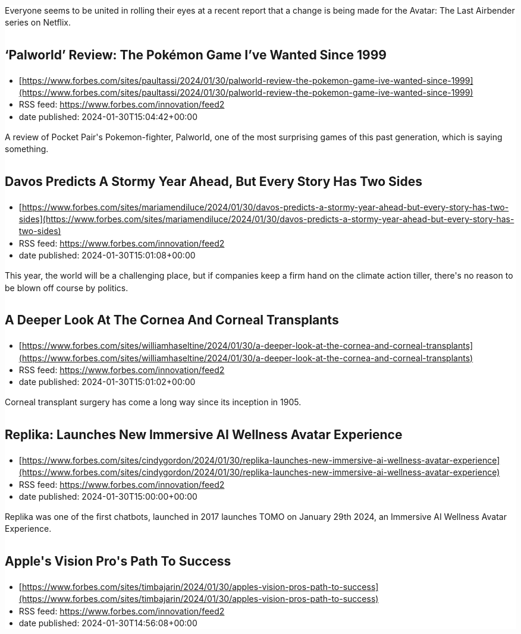 Everyone seems to be united in rolling their eyes at a recent report that a change is being made for the Avatar: The Last Airbender series on Netflix.

## ‘Palworld’ Review: The Pokémon Game I’ve Wanted Since 1999
 - [https://www.forbes.com/sites/paultassi/2024/01/30/palworld-review-the-pokemon-game-ive-wanted-since-1999](https://www.forbes.com/sites/paultassi/2024/01/30/palworld-review-the-pokemon-game-ive-wanted-since-1999)
 - RSS feed: https://www.forbes.com/innovation/feed2
 - date published: 2024-01-30T15:04:42+00:00

A review of Pocket Pair's Pokemon-fighter, Palworld, one of the most surprising games of this past generation, which is saying something.

## Davos Predicts A Stormy Year Ahead, But Every Story Has Two Sides
 - [https://www.forbes.com/sites/mariamendiluce/2024/01/30/davos-predicts-a-stormy-year-ahead-but-every-story-has-two-sides](https://www.forbes.com/sites/mariamendiluce/2024/01/30/davos-predicts-a-stormy-year-ahead-but-every-story-has-two-sides)
 - RSS feed: https://www.forbes.com/innovation/feed2
 - date published: 2024-01-30T15:01:08+00:00

This year, the world will be a challenging place, but if companies keep a firm hand on the climate action tiller, there's no reason to be blown off course by politics.

## A Deeper Look At The Cornea And Corneal Transplants
 - [https://www.forbes.com/sites/williamhaseltine/2024/01/30/a-deeper-look-at-the-cornea-and-corneal-transplants](https://www.forbes.com/sites/williamhaseltine/2024/01/30/a-deeper-look-at-the-cornea-and-corneal-transplants)
 - RSS feed: https://www.forbes.com/innovation/feed2
 - date published: 2024-01-30T15:01:02+00:00

Corneal transplant surgery has come a long way since its inception in 1905.

## Replika: Launches New Immersive AI Wellness Avatar Experience
 - [https://www.forbes.com/sites/cindygordon/2024/01/30/replika-launches-new-immersive-ai-wellness-avatar-experience](https://www.forbes.com/sites/cindygordon/2024/01/30/replika-launches-new-immersive-ai-wellness-avatar-experience)
 - RSS feed: https://www.forbes.com/innovation/feed2
 - date published: 2024-01-30T15:00:00+00:00

Replika was one of the first chatbots, launched in 2017 launches TOMO on January 29th 2024, an Immersive AI Wellness Avatar Experience.

## Apple's Vision Pro's Path To Success
 - [https://www.forbes.com/sites/timbajarin/2024/01/30/apples-vision-pros-path-to-success](https://www.forbes.com/sites/timbajarin/2024/01/30/apples-vision-pros-path-to-success)
 - RSS feed: https://www.forbes.com/innovation/feed2
 - date published: 2024-01-30T14:56:08+00:00
